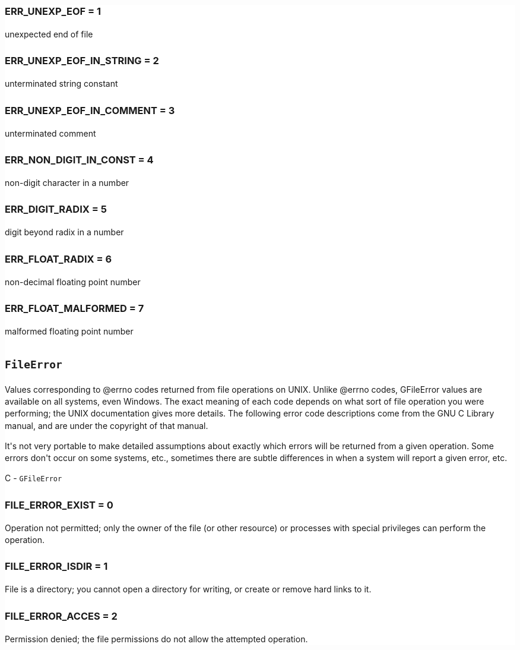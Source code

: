 ### ERR_UNEXP_EOF = 1
unexpected end of file

### ERR_UNEXP_EOF_IN_STRING = 2
unterminated string constant

### ERR_UNEXP_EOF_IN_COMMENT = 3
unterminated comment

### ERR_NON_DIGIT_IN_CONST = 4
non-digit character in a number

### ERR_DIGIT_RADIX = 5
digit beyond radix in a number

### ERR_FLOAT_RADIX = 6
non-decimal floating point number

### ERR_FLOAT_MALFORMED = 7
malformed floating point number


## `FileError`

Values corresponding to @errno codes returned from file operations
on UNIX. Unlike @errno codes, GFileError values are available on
all systems, even Windows. The exact meaning of each code depends
on what sort of file operation you were performing; the UNIX
documentation gives more details. The following error code descriptions
come from the GNU C Library manual, and are under the copyright
of that manual.

It's not very portable to make detailed assumptions about exactly
which errors will be returned from a given operation. Some errors
don't occur on some systems, etc., sometimes there are subtle
differences in when a system will report a given error, etc.

C - `GFileError`

### FILE_ERROR_EXIST = 0
Operation not permitted; only the owner of
    the file (or other resource) or processes with special privileges
    can perform the operation.

### FILE_ERROR_ISDIR = 1
File is a directory; you cannot open a directory
    for writing, or create or remove hard links to it.

### FILE_ERROR_ACCES = 2
Permission denied; the file permissions do not
    allow the attempted operation.

